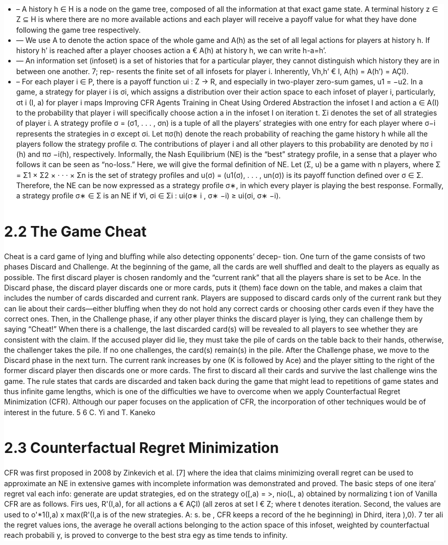 - – A history h ∈ H is a node on the game tree, composed of all the information at that exact game state. A terminal history z ∈ Z ⊆ H is where there are no more available actions and each player will receive a payoﬀ value for what they have done following the game tree respectively.
- — We use A to denote the action space of the whole game and A(h) as the set of all legal actions for players at history h. If history h’ is reached after a player chooses action a € A(h) at history h, we can write h-a=h’.
- — An information set (infoset) is a set of histories that for a particular player, they cannot distinguish which history they are in between one another. 7; rep- resents the finite set of all infosets for player i. Inherently, Vh,h’ € I, A(h) = A(h’) = AÇI).
- – For each player i ∈ P, there is a payoﬀ function ui : Z → R, and especially in two-player zero-sum games, u1 = −u2.
In a game, a strategy for player i is σi, which assigns a distribution over their action space to each infoset of player i, particularly, σt i (I, a) for player i maps
Improving CFR Agents Training in Cheat Using Ordered Abstraction
the infoset I and action a ∈ A(I) to the probability that player i will speciﬁcally choose action a in the infoset I on iteration t. Σi denotes the set of all strategies of player i. A strategy proﬁle σ = (σ1, . . . , σn) is a tuple of all the players’ strategies with one entry for each player where σ−i represents the strategies in σ except σi. Let πσ(h) denote the reach probability of reaching the game history h while all the players follow the strategy proﬁle σ. The contributions of player i and all other players to this probability are denoted by πσ i (h) and πσ −i(h), respectively.
Informally, the Nash Equilibrium (NE) is the “best” strategy proﬁle, in a sense that a player who follows it can be seen as “no-loss.” Here, we will give the formal deﬁnition of NE. Let (Σ, u) be a game with n players, where Σ = Σ1 × Σ2 × · · · × Σn is the set of strategy proﬁles and u(σ) = (u1(σ), . . . , un(σ)) is its payoﬀ function deﬁned over σ ∈ Σ. Therefore, the NE can be now expressed as a strategy proﬁle σ∗, in which every player is playing the best response. Formally, a strategy proﬁle σ∗ ∈ Σ is an NE if ∀i, σi ∈ Σi : ui(σ∗ i , σ∗ −i) ≥ ui(σi, σ∗ −i).
# 2.2 The Game Cheat
Cheat is a card game of lying and bluﬃng while also detecting opponents’ decep- tion. One turn of the game consists of two phases Discard and Challenge. At the beginning of the game, all the cards are well shuﬄed and dealt to the players as equally as possible. The ﬁrst discard player is chosen randomly and the “current rank” that all the players share is set to be Ace.
In the Discard phase, the discard player discards one or more cards, puts it (them) face down on the table, and makes a claim that includes the number of cards discarded and current rank. Players are supposed to discard cards only of the current rank but they can lie about their cards—either bluﬃng when they do not hold any correct cards or choosing other cards even if they have the correct ones. Then, in the Challenge phase, if any other player thinks the discard player is lying, they can challenge them by saying “Cheat!” When there is a challenge, the last discarded card(s) will be revealed to all players to see whether they are consistent with the claim. If the accused player did lie, they must take the pile of cards on the table back to their hands, otherwise, the challenger takes the pile. If no one challenges, the card(s) remain(s) in the pile. After the Challenge phase, we move to the Discard phase in the next turn. The current rank increases by one (K is followed by Ace) and the player sitting to the right of the former discard player then discards one or more cards. The ﬁrst to discard all their cards and survive the last challenge wins the game.
The rule states that cards are discarded and taken back during the game that might lead to repetitions of game states and thus inﬁnite game lengths, which is one of the diﬃculties we have to overcome when we apply Counterfactual Regret Minimization (CFR). Although our paper focuses on the application of CFR, the incorporation of other techniques would be of interest in the future.
5
6 C. Yi and T. Kaneko
# 2.3 Counterfactual Regret Minimization
CFR was first proposed in 2008 by Zinkevich et al. [7] where the idea that claims minimizing overall regret can be used to approximate an NE in extensive games with incomplete information was demonstrated and proved. The basic steps of one itera’ regret val each info: generate are updat strategies, ed on the strategy o([,a) = >, nio(L, a) obtained by normalizing t ion of Vanilla CFR are as follows. Firs ues, R'(I,a), for all actions a € AÇI) (all zeros at set I € Z; where t denotes iteration. Second, the values are used to o'*1(I,a) x max(R'(I,a is of the new strategies. A: s. be , CFR keeps a record of the he beginning) in Dhird, itera ),0). 7 ter ali the regret values ions, the average he overall actions belonging to the action space of this infoset, weighted by counterfactual reach probabili y, is proved to converge to the best stra egy as time tends to infinity.